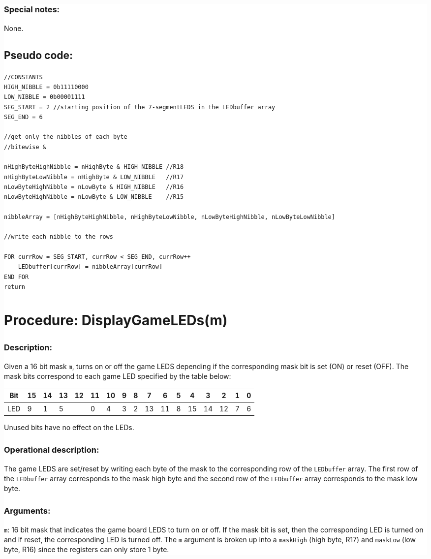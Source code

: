 ### Special notes:
None.
## Pseudo code:
```
//CONSTANTS
HIGH_NIBBLE = 0b11110000
LOW_NIBBLE = 0b00001111
SEG_START = 2 //starting position of the 7-segmentLEDS in the LEDbuffer array
SEG_END = 6

//get only the nibbles of each byte
//bitewise &

nHighByteHighNibble = nHighByte & HIGH_NIBBLE //R18
nHighByteLowNibble = nHighByte & LOW_NIBBLE   //R17
nLowByteHighNibble = nLowByte & HIGH_NIBBLE   //R16
nLowByteHighNibble = nLowByte & LOW_NIBBLE    //R15

nibbleArray = [nHighByteHighNibble, nHighByteLowNibble, nLowByteHighNibble, nLowByteLowNibble]

//write each nibble to the rows

FOR currRow = SEG_START, currRow < SEG_END, currRow++
	LEDbuffer[currRow] = nibbleArray[currRow]
END FOR
return
```

# Procedure: DisplayGameLEDs(m)

### Description:

Given a 16 bit mask `m`, turns on or off the game LEDS depending if the corresponding mask bit is set (ON) or reset (OFF). The mask bits correspond to each game LED specified by the table below:

| Bit | 15 | 14 | 13 | 12 | 11 | 10 | 9 | 8 | 7  | 6  | 5 | 4  | 3  | 2  | 1 | 0 |
|-----|----|----|----|----|----|----|---|---|----|----|---|----|----|----|---|---|
| LED | 9  | 1  | 5  |    | 0  | 4  | 3 | 2 | 13 | 11 | 8 | 15 | 14 | 12 | 7 | 6 |

Unused bits have no effect on the LEDs.

### Operational description:

The game LEDS are set/reset by writing each byte of the mask to the corresponding row of the `LEDbuffer` array. The first row of the `LEDbuffer` array corresponds to the mask high byte and the second row of the `LEDbuffer` array corresponds to the mask low byte.

### Arguments:
`m`: 16 bit mask that indicates the game board LEDS to turn on or off. If the mask bit is set, then the corresponding LED is turned on and if reset, the corresponding LED is turned off. The `m` argument is broken up into a `maskHigh` (high byte, R17) and `maskLow` (low byte, R16) since the registers can only store 1 byte. 

